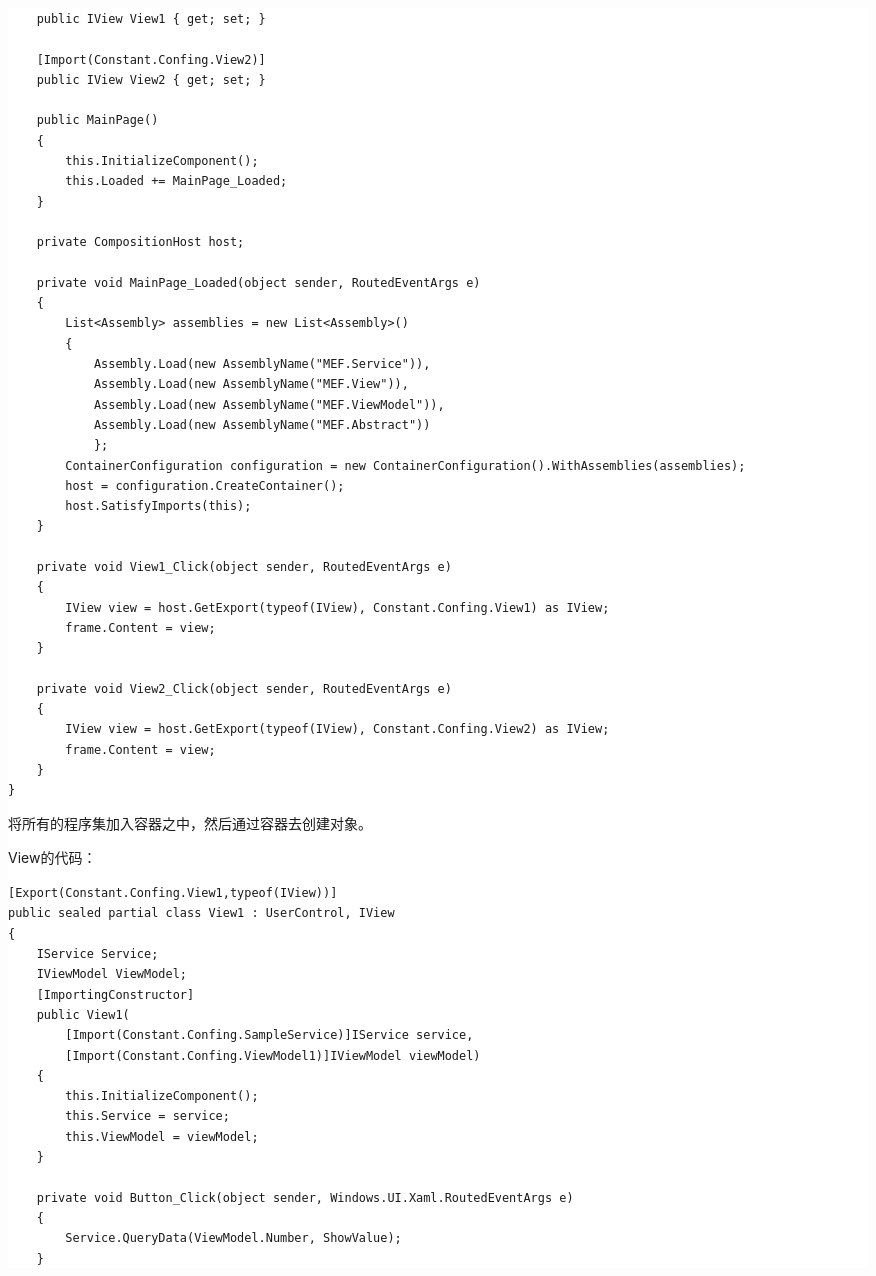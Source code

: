 ```CSharp
    public IView View1 { get; set; }

    [Import(Constant.Confing.View2)]
    public IView View2 { get; set; }

    public MainPage()
    {
        this.InitializeComponent();
        this.Loaded += MainPage_Loaded;
    }

    private CompositionHost host;

    private void MainPage_Loaded(object sender, RoutedEventArgs e)
    {
        List<Assembly> assemblies = new List<Assembly>()
        {
            Assembly.Load(new AssemblyName("MEF.Service")),
            Assembly.Load(new AssemblyName("MEF.View")),
            Assembly.Load(new AssemblyName("MEF.ViewModel")),
            Assembly.Load(new AssemblyName("MEF.Abstract"))
            };
        ContainerConfiguration configuration = new ContainerConfiguration().WithAssemblies(assemblies);
        host = configuration.CreateContainer();
        host.SatisfyImports(this);
    }

    private void View1_Click(object sender, RoutedEventArgs e)
    {
        IView view = host.GetExport(typeof(IView), Constant.Confing.View1) as IView;
        frame.Content = view;
    }

    private void View2_Click(object sender, RoutedEventArgs e)
    {
        IView view = host.GetExport(typeof(IView), Constant.Confing.View2) as IView;
        frame.Content = view;
    }
}
```
将所有的程序集加入容器之中，然后通过容器去创建对象。

View的代码：
```CSharp
[Export(Constant.Confing.View1,typeof(IView))]
public sealed partial class View1 : UserControl, IView
{
    IService Service;
    IViewModel ViewModel;
    [ImportingConstructor]
    public View1(
        [Import(Constant.Confing.SampleService)]IService service, 
        [Import(Constant.Confing.ViewModel1)]IViewModel viewModel)
    {
        this.InitializeComponent();
        this.Service = service;
        this.ViewModel = viewModel;
    }

    private void Button_Click(object sender, Windows.UI.Xaml.RoutedEventArgs e)
    {
        Service.QueryData(ViewModel.Number, ShowValue);
    }
```